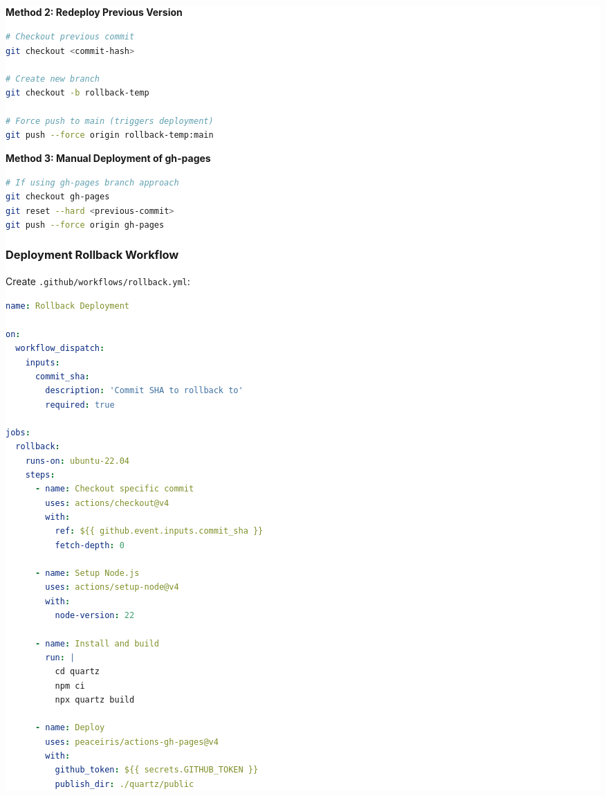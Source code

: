 **Method 2: Redeploy Previous Version**

```bash
# Checkout previous commit
git checkout <commit-hash>

# Create new branch
git checkout -b rollback-temp

# Force push to main (triggers deployment)
git push --force origin rollback-temp:main
```

**Method 3: Manual Deployment of gh-pages**

```bash
# If using gh-pages branch approach
git checkout gh-pages
git reset --hard <previous-commit>
git push --force origin gh-pages
```

### Deployment Rollback Workflow

Create `.github/workflows/rollback.yml`:

```yaml
name: Rollback Deployment

on:
  workflow_dispatch:
    inputs:
      commit_sha:
        description: 'Commit SHA to rollback to'
        required: true

jobs:
  rollback:
    runs-on: ubuntu-22.04
    steps:
      - name: Checkout specific commit
        uses: actions/checkout@v4
        with:
          ref: ${{ github.event.inputs.commit_sha }}
          fetch-depth: 0

      - name: Setup Node.js
        uses: actions/setup-node@v4
        with:
          node-version: 22

      - name: Install and build
        run: |
          cd quartz
          npm ci
          npx quartz build

      - name: Deploy
        uses: peaceiris/actions-gh-pages@v4
        with:
          github_token: ${{ secrets.GITHUB_TOKEN }}
          publish_dir: ./quartz/public
```
